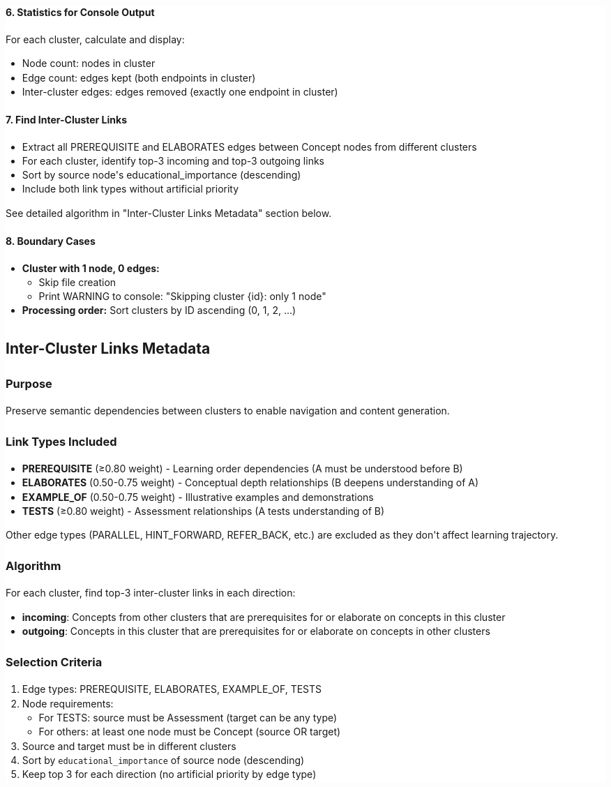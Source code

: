 #### 6. Statistics for Console Output
For each cluster, calculate and display:
- Node count: nodes in cluster
- Edge count: edges kept (both endpoints in cluster)
- Inter-cluster edges: edges removed (exactly one endpoint in cluster)

#### 7. Find Inter-Cluster Links
- Extract all PREREQUISITE and ELABORATES edges between Concept nodes from different clusters
- For each cluster, identify top-3 incoming and top-3 outgoing links
- Sort by source node's educational_importance (descending)
- Include both link types without artificial priority

See detailed algorithm in "Inter-Cluster Links Metadata" section below.

#### 8. Boundary Cases
- **Cluster with 1 node, 0 edges:**
  - Skip file creation
  - Print WARNING to console: "Skipping cluster {id}: only 1 node"
- **Processing order:** Sort clusters by ID ascending (0, 1, 2, ...)

## Inter-Cluster Links Metadata

### Purpose
Preserve semantic dependencies between clusters to enable navigation and content generation.

### Link Types Included
- **PREREQUISITE** (≥0.80 weight) - Learning order dependencies (A must be understood before B)
- **ELABORATES** (0.50-0.75 weight) - Conceptual depth relationships (B deepens understanding of A)
- **EXAMPLE_OF** (0.50-0.75 weight) - Illustrative examples and demonstrations
- **TESTS** (≥0.80 weight) - Assessment relationships (A tests understanding of B)

Other edge types (PARALLEL, HINT_FORWARD, REFER_BACK, etc.) are excluded as they don't affect learning trajectory.

### Algorithm
For each cluster, find top-3 inter-cluster links in each direction:
- **incoming**: Concepts from other clusters that are prerequisites for or elaborate on concepts in this cluster
- **outgoing**: Concepts in this cluster that are prerequisites for or elaborate on concepts in other clusters

### Selection Criteria
1. Edge types: PREREQUISITE, ELABORATES, EXAMPLE_OF, TESTS
2. Node requirements:
   - For TESTS: source must be Assessment (target can be any type)
   - For others: at least one node must be Concept (source OR target)
3. Source and target must be in different clusters
4. Sort by `educational_importance` of source node (descending)
5. Keep top 3 for each direction (no artificial priority by edge type)
